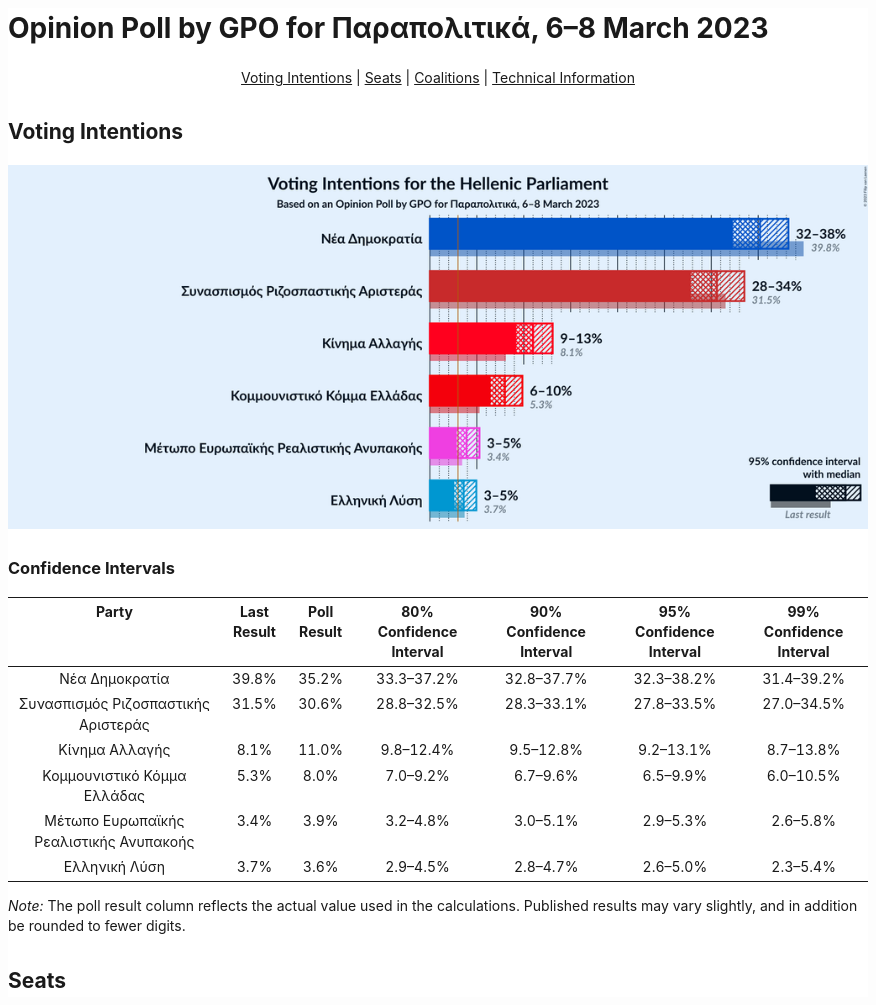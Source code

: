 # Opinion Poll by GPO for Παραπολιτικά, 6–8 March 2023

<p align="center"><a href="#voting-intentions">Voting Intentions</a> | <a href="#seats">Seats</a> | <a href="#coalitions">Coalitions</a> | <a href="#technical-information">Technical Information</a></p>

## Voting Intentions

![Graph with voting intentions not yet produced](2023-03-08-GPO.png "Voting Intentions")

### Confidence Intervals

| Party | Last Result | Poll Result | 80% Confidence Interval | 90% Confidence Interval | 95% Confidence Interval | 99% Confidence Interval |
|:-----:|:-----------:|:-----------:|:-----------------------:|:-----------------------:|:-----------------------:|:-----------------------:|
| Νέα Δημοκρατία | 39.8% | 35.2% | 33.3–37.2% |32.8–37.7% |32.3–38.2% |31.4–39.2% |
| Συνασπισμός Ριζοσπαστικής Αριστεράς | 31.5% | 30.6% | 28.8–32.5% |28.3–33.1% |27.8–33.5% |27.0–34.5% |
| Κίνημα Αλλαγής | 8.1% | 11.0% | 9.8–12.4% |9.5–12.8% |9.2–13.1% |8.7–13.8% |
| Κομμουνιστικό Κόμμα Ελλάδας | 5.3% | 8.0% | 7.0–9.2% |6.7–9.6% |6.5–9.9% |6.0–10.5% |
| Μέτωπο Ευρωπαϊκής Ρεαλιστικής Ανυπακοής | 3.4% | 3.9% | 3.2–4.8% |3.0–5.1% |2.9–5.3% |2.6–5.8% |
| Ελληνική Λύση | 3.7% | 3.6% | 2.9–4.5% |2.8–4.7% |2.6–5.0% |2.3–5.4% |

*Note:* The poll result column reflects the actual value used in the calculations. Published results may vary slightly, and in addition be rounded to fewer digits.

## Seats
